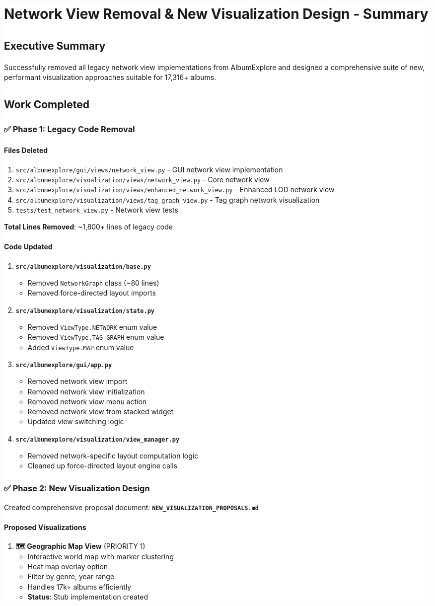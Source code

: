 # Network View Removal & New Visualization Design - Summary

## Executive Summary

Successfully removed all legacy network view implementations from AlbumExplore and designed a comprehensive suite of new, performant visualization approaches suitable for 17,316+ albums.

## Work Completed

### ✅ Phase 1: Legacy Code Removal

#### Files Deleted
1. `src/albumexplore/gui/views/network_view.py` - GUI network view implementation
2. `src/albumexplore/visualization/views/network_view.py` - Core network view
3. `src/albumexplore/visualization/views/enhanced_network_view.py` - Enhanced LOD network view
4. `src/albumexplore/visualization/views/tag_graph_view.py` - Tag graph network visualization
5. `tests/test_network_view.py` - Network view tests

**Total Lines Removed**: ~1,800+ lines of legacy code

#### Code Updated
1. **`src/albumexplore/visualization/base.py`**
   - Removed `NetworkGraph` class (~80 lines)
   - Removed force-directed layout imports

2. **`src/albumexplore/visualization/state.py`**
   - Removed `ViewType.NETWORK` enum value
   - Removed `ViewType.TAG_GRAPH` enum value
   - Added `ViewType.MAP` enum value

3. **`src/albumexplore/gui/app.py`**
   - Removed network view import
   - Removed network view initialization
   - Removed network view menu action
   - Removed network view from stacked widget
   - Updated view switching logic

4. **`src/albumexplore/visualization/view_manager.py`**
   - Removed network-specific layout computation logic
   - Cleaned up force-directed layout engine calls

### ✅ Phase 2: New Visualization Design

Created comprehensive proposal document: **`NEW_VISUALIZATION_PROPOSALS.md`**

#### Proposed Visualizations

1. **🗺️ Geographic Map View** (PRIORITY 1)
   - Interactive world map with marker clustering
   - Heat map overlay option
   - Filter by genre, year range
   - Handles 17k+ albums efficiently
   - **Status**: Stub implementation created
